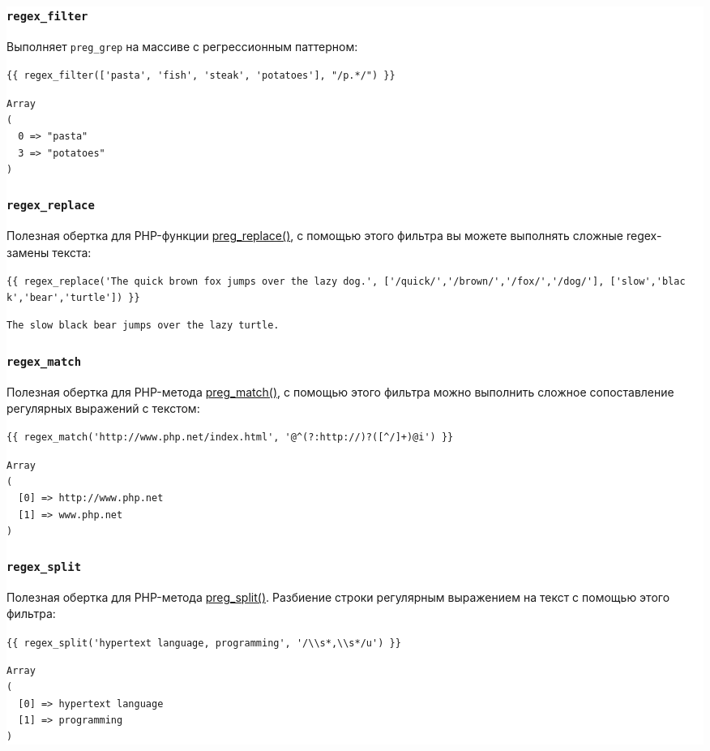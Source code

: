 ### `regex_filter`

Выполняет `preg_grep` на массиве с регрессионным паттерном:

```twig
{{ regex_filter(['pasta', 'fish', 'steak', 'potatoes'], "/p.*/") }}
```

```text
Array
(
  0 => "pasta"
  3 => "potatoes"
)
```

### `regex_replace`

Полезная обертка для PHP-функции [preg_replace()](https://php.net/manual/ru/function.preg-replace.php), с помощью этого фильтра вы можете выполнять сложные regex-замены текста:

```twig
{{ regex_replace('The quick brown fox jumps over the lazy dog.', ['/quick/','/brown/','/fox/','/dog/'], ['slow','black','bear','turtle']) }}
```

```text
The slow black bear jumps over the lazy turtle.
```

### `regex_match`

Полезная обертка для PHP-метода [preg_match()](https://php.net/manual/ru/function.preg-match.php), с помощью этого фильтра можно выполнить сложное сопоставление регулярных выражений с текстом:

```twig
{{ regex_match('http://www.php.net/index.html', '@^(?:http://)?([^/]+)@i') }}
```

```text
Array
(
  [0] => http://www.php.net
  [1] => www.php.net
)
```

### `regex_split`

Полезная обертка для PHP-метода [preg_split()](https://php.net/manual/ru/function.preg-split.php). Разбиение строки регулярным выражением на текст с помощью этого фильтра:

```twig
{{ regex_split('hypertext language, programming', '/\\s*,\\s*/u') }}
```

```text
Array
(
  [0] => hypertext language
  [1] => programming
)
```
